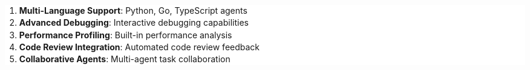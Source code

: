 1. **Multi-Language Support**: Python, Go, TypeScript agents
2. **Advanced Debugging**: Interactive debugging capabilities
3. **Performance Profiling**: Built-in performance analysis
4. **Code Review Integration**: Automated code review feedback
5. **Collaborative Agents**: Multi-agent task collaboration